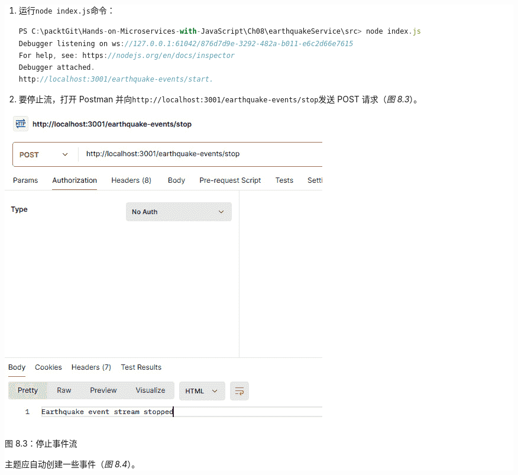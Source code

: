 1.  运行`node index.js`命令：

    ```js
    PS C:\packtGit\Hands-on-Microservices-with-JavaScript\Ch08\earthquakeService\src> node index.js
    Debugger listening on ws://127.0.0.1:61042/876d7d9e-3292-482a-b011-e6c2d66e7615
    For help, see: https://nodejs.org/en/docs/inspector
    Debugger attached.
    http://localhost:3001/earthquake-events/start.
    ```

1.  要停止流，打开 Postman 并向`http://localhost:3001/earthquake-events/stop`发送 POST 请求（*图 8.3*）。

![图 8.3：停止事件流](img/B09148_08_003.jpg)

图 8.3：停止事件流

主题应自动创建一些事件（*图 8.4*）。
